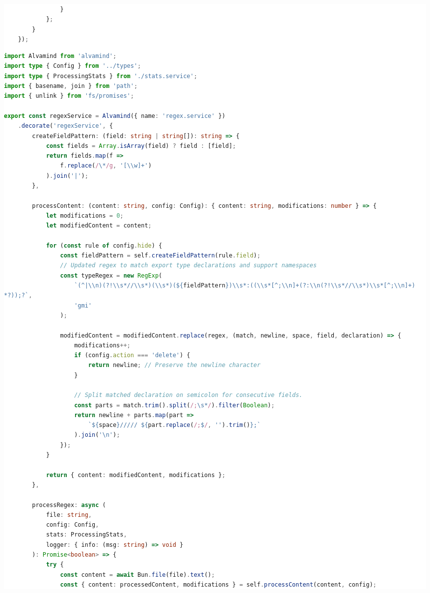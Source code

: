 ```ts prisma-field-omitter/src/modules/progress.service.ts
                }
            };
        }
    });
```

```ts prisma-field-omitter/src/modules/regex.service.ts
import Alvamind from 'alvamind';
import type { Config } from '../types';
import type { ProcessingStats } from './stats.service';
import { basename, join } from 'path';
import { unlink } from 'fs/promises';

export const regexService = Alvamind({ name: 'regex.service' })
    .decorate('regexService', {
        createFieldPattern: (field: string | string[]): string => {
            const fields = Array.isArray(field) ? field : [field];
            return fields.map(f =>
                f.replace(/\*/g, '[\\w]+')
            ).join('|');
        },

        processContent: (content: string, config: Config): { content: string, modifications: number } => {
            let modifications = 0;
            let modifiedContent = content;

            for (const rule of config.hide) {
                const fieldPattern = self.createFieldPattern(rule.field);
                // Updated regex to match export type declarations and support namespaces
                const typeRegex = new RegExp(
                    `(^|\\n)(?!\\s*//\\s*)(\\s*)(${fieldPattern})\\s*:((\\s*[^;\\n]+(?:\\n(?!\\s*//\\s*)\\s*[^;\\n]+)*?));?`,
                    'gmi'
                );

                modifiedContent = modifiedContent.replace(regex, (match, newline, space, field, declaration) => {
                    modifications++;
                    if (config.action === 'delete') {
                        return newline; // Preserve the newline character
                    }

                    // Split matched declaration on semicolon for consecutive fields.
                    const parts = match.trim().split(/;\s*/).filter(Boolean);
                    return newline + parts.map(part =>
                        `${space}///// ${part.replace(/;$/, '').trim()};`
                    ).join('\n');
                });
            }

            return { content: modifiedContent, modifications };
        },

        processRegex: async (
            file: string,
            config: Config,
            stats: ProcessingStats,
            logger: { info: (msg: string) => void }
        ): Promise<boolean> => {
            try {
                const content = await Bun.file(file).text();
                const { content: processedContent, modifications } = self.processContent(content, config);
```